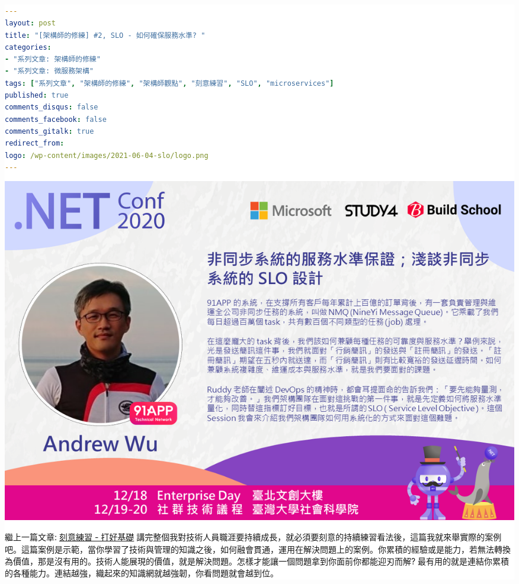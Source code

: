```yaml
---
layout: post
title: "[架構師的修練] #2, SLO - 如何確保服務水準? "
categories:
- "系列文章: 架構師的修練"
- "系列文章: 微服務架構"
tags: ["系列文章", "架構師的修練", "架構師觀點", "刻意練習", "SLO", "microservices"]
published: true
comments_disqus: false
comments_facebook: false
comments_gitalk: true
redirect_from:
logo: /wp-content/images/2021-06-04-slo/logo.png
---
```


![](/wp-content/images/2021-06-04-slo/logo.png)


繼上一篇文章: [刻意練習 - 打好基礎](/2021/03/01/practice-01/) 講完整個我對技術人員職涯要持續成長，就必須要刻意的持續練習看法後，這篇我就來舉實際的案例吧。這篇案例是示範，當你學習了技術與管理的知識之後，如何融會貫通，運用在解決問題上的案例。你累積的經驗或是能力，若無法轉換為價值，那是沒有用的。技術人能展現的價值，就是解決問題。怎樣才能讓一個問題拿到你面前你都能迎刃而解? 最有用的就是連結你累積的各種能力。連結越強，織起來的知識網就越強韌，你看問題就會越到位。
